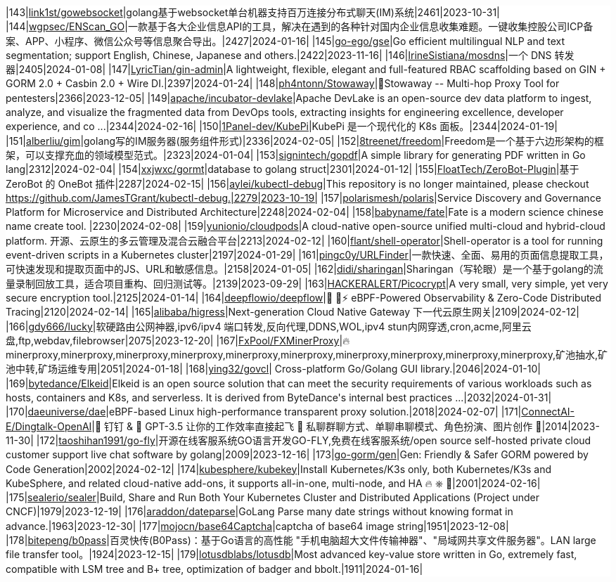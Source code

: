 |143|[link1st/gowebsocket](https://github.com/link1st/gowebsocket)|golang基于websocket单台机器支持百万连接分布式聊天(IM)系统|2461|2023-10-31|
|144|[wgpsec/ENScan_GO](https://github.com/wgpsec/ENScan_GO)|一款基于各大企业信息API的工具，解决在遇到的各种针对国内企业信息收集难题。一键收集控股公司ICP备案、APP、小程序、微信公众号等信息聚合导出。|2427|2024-01-16|
|145|[go-ego/gse](https://github.com/go-ego/gse)|Go efficient multilingual NLP and text segmentation; support English, Chinese, Japanese and others.|2422|2023-11-16|
|146|[IrineSistiana/mosdns](https://github.com/IrineSistiana/mosdns)|一个 DNS 转发器|2405|2024-01-08|
|147|[LyricTian/gin-admin](https://github.com/LyricTian/gin-admin)|A lightweight, flexible, elegant and full-featured RBAC scaffolding based on GIN + GORM 2.0 + Casbin 2.0 + Wire DI.|2397|2024-01-24|
|148|[ph4ntonn/Stowaway](https://github.com/ph4ntonn/Stowaway)|👻Stowaway -- Multi-hop Proxy Tool for pentesters|2366|2023-12-05|
|149|[apache/incubator-devlake](https://github.com/apache/incubator-devlake)|Apache DevLake is an open-source dev data platform to ingest, analyze, and visualize the fragmented data from DevOps tools, extracting insights for engineering excellence, developer experience, and co ...|2344|2024-02-16|
|150|[1Panel-dev/KubePi](https://github.com/1Panel-dev/KubePi)|KubePi 是一个现代化的 K8s 面板。|2344|2024-01-19|
|151|[alberliu/gim](https://github.com/alberliu/gim)|golang写的IM服务器(服务组件形式)|2336|2024-02-05|
|152|[8treenet/freedom](https://github.com/8treenet/freedom)|Freedom是一个基于六边形架构的框架，可以支撑充血的领域模型范式。|2323|2024-01-04|
|153|[signintech/gopdf](https://github.com/signintech/gopdf)|A simple library for generating PDF written in Go lang|2312|2024-02-04|
|154|[xxjwxc/gormt](https://github.com/xxjwxc/gormt)|database to golang struct|2301|2024-01-12|
|155|[FloatTech/ZeroBot-Plugin](https://github.com/FloatTech/ZeroBot-Plugin)|基于 ZeroBot 的 OneBot 插件|2287|2024-02-15|
|156|[aylei/kubectl-debug](https://github.com/aylei/kubectl-debug)|This repository is no longer maintained, please checkout https://github.com/JamesTGrant/kubectl-debug.|2279|2023-10-19|
|157|[polarismesh/polaris](https://github.com/polarismesh/polaris)|Service Discovery and Governance Platform for Microservice and Distributed Architecture|2248|2024-02-04|
|158|[babyname/fate](https://github.com/babyname/fate)|Fate is a modern science chinese name create tool. |2230|2024-02-08|
|159|[yunionio/cloudpods](https://github.com/yunionio/cloudpods)|A cloud-native open-source unified multi-cloud and hybrid-cloud platform. 开源、云原生的多云管理及混合云融合平台|2213|2024-02-12|
|160|[flant/shell-operator](https://github.com/flant/shell-operator)|Shell-operator is a tool for running event-driven scripts in a Kubernetes cluster|2197|2024-01-29|
|161|[pingc0y/URLFinder](https://github.com/pingc0y/URLFinder)|一款快速、全面、易用的页面信息提取工具，可快速发现和提取页面中的JS、URL和敏感信息。|2158|2024-01-05|
|162|[didi/sharingan](https://github.com/didi/sharingan)|Sharingan（写轮眼）是一个基于golang的流量录制回放工具，适合项目重构、回归测试等。|2139|2023-09-29|
|163|[HACKERALERT/Picocrypt](https://github.com/HACKERALERT/Picocrypt)|A very small, very simple, yet very secure encryption tool.|2125|2024-01-14|
|164|[deepflowio/deepflow](https://github.com/deepflowio/deepflow)|:honeybee: :rocket::zap: eBPF-Powered Observability & Zero-Code Distributed Tracing|2120|2024-02-14|
|165|[alibaba/higress](https://github.com/alibaba/higress)|Next-generation Cloud Native Gateway   下一代云原生网关|2109|2024-02-12|
|166|[gdy666/lucky](https://github.com/gdy666/lucky)|软硬路由公网神器,ipv6/ipv4 端口转发,反向代理,DDNS,WOL,ipv4 stun内网穿透,cron,acme,阿里云盘,ftp,webdav,filebrowser|2075|2023-12-20|
|167|[FxPool/FXMinerProxy](https://github.com/FxPool/FXMinerProxy)|🔥minerproxy,minerproxy,minerproxy,minerproxy,minerproxy,minerproxy,minerproxy,minerproxy,minerproxy,minerproxy,矿池抽水,矿池中转,矿场运维专用|2051|2024-01-18|
|168|[ying32/govcl](https://github.com/ying32/govcl)| Cross-platform Go/Golang GUI library.|2046|2024-01-10|
|169|[bytedance/Elkeid](https://github.com/bytedance/Elkeid)|Elkeid is an open source solution that can meet the security requirements of various workloads such as hosts, containers and K8s, and serverless. It is derived from ByteDance's internal best practices ...|2032|2024-01-31|
|170|[daeuniverse/dae](https://github.com/daeuniverse/dae)|eBPF-based Linux high-performance transparent proxy solution.|2018|2024-02-07|
|171|[ConnectAI-E/Dingtalk-OpenAI](https://github.com/ConnectAI-E/Dingtalk-OpenAI)|🎒 钉钉 & 🤖 GPT-3.5 让你的工作效率直接起飞 🚀 私聊群聊方式、单聊串聊模式、角色扮演、图片创作 🚀|2014|2023-11-30|
|172|[taoshihan1991/go-fly](https://github.com/taoshihan1991/go-fly)|开源在线客服系统GO语言开发GO-FLY,免费在线客服系统/open source self-hosted private cloud customer support live chat software by golang|2009|2023-12-16|
|173|[go-gorm/gen](https://github.com/go-gorm/gen)|Gen:  Friendly & Safer GORM powered by Code Generation|2002|2024-02-12|
|174|[kubesphere/kubekey](https://github.com/kubesphere/kubekey)|Install Kubernetes/K3s only, both Kubernetes/K3s and KubeSphere, and related cloud-native add-ons, it supports all-in-one, multi-node, and HA 🔥 ⎈ 🐳|2001|2024-02-16|
|175|[sealerio/sealer](https://github.com/sealerio/sealer)|Build, Share and Run Both Your Kubernetes Cluster and Distributed Applications  (Project under CNCF)|1979|2023-12-19|
|176|[araddon/dateparse](https://github.com/araddon/dateparse)|GoLang Parse many date strings without knowing format in advance.|1963|2023-12-30|
|177|[mojocn/base64Captcha](https://github.com/mojocn/base64Captcha)|captcha of base64 image string|1951|2023-12-08|
|178|[bitepeng/b0pass](https://github.com/bitepeng/b0pass)|百灵快传(B0Pass)：基于Go语言的高性能 "手机电脑超大文件传输神器"、"局域网共享文件服务器"。LAN large file transfer tool。|1924|2023-12-15|
|179|[lotusdblabs/lotusdb](https://github.com/lotusdblabs/lotusdb)|Most advanced key-value store written in Go, extremely fast, compatible with LSM tree and B+ tree, optimization of badger and bbolt.|1911|2024-01-16|